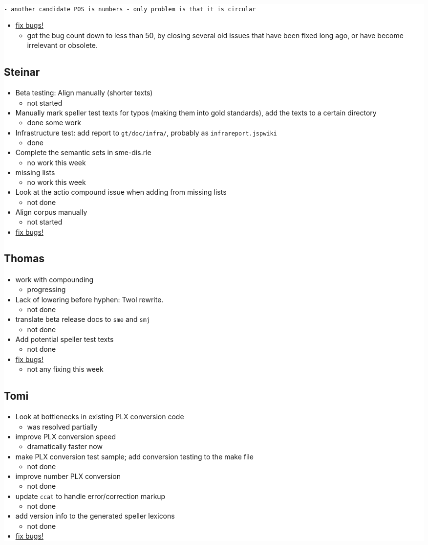     - another candidate POS is numbers - only problem is that it is circular
* [fix bugs!](http://giellatekno.uit.no/bugzilla)
    - got the bug count down to less  than 50, by closing several old issues that
   have been fixed long ago, or have become irrelevant or obsolete.

##  Steinar
* Beta testing: Align manually (shorter texts)
    - not started
* Manually mark speller test texts for typos (making them into gold standards),
  add the texts to a certain directory
    - done some work 
* Infrastructure test: add report to `gt/doc/infra/`, probably as
  `infrareport.jspwiki`
    - done
* Complete the semantic sets in sme-dis.rle
    - no work this week
* missing lists
    - no work this week
* Look at the actio compound issue when adding from missing lists
    - not done
* Align corpus manually
    - not started
* [fix bugs!](http://giellatekno.uit.no/bugzilla)

##  Thomas
* work with compounding
    - progressing
* Lack of lowering before hyphen: Twol rewrite.
    - not done
* translate beta release docs to `sme` and `smj`
    - not done
* Add potential speller test texts
    - not done
* [fix bugs!](http://giellatekno.uit.no/bugzilla)
    - not any fixing this week

##  Tomi
* Look at bottlenecks in existing PLX conversion code
    - was resolved partially
* improve PLX conversion speed
    - dramatically faster now
* make PLX conversion test sample; add conversion testing to the make file
    - not done
* improve number PLX conversion
    - not done
* update `ccat` to handle error/correction markup
    - not done
* add version info to the generated speller lexicons
    - not done
* [fix bugs!](http://giellatekno.uit.no/bugzilla)
